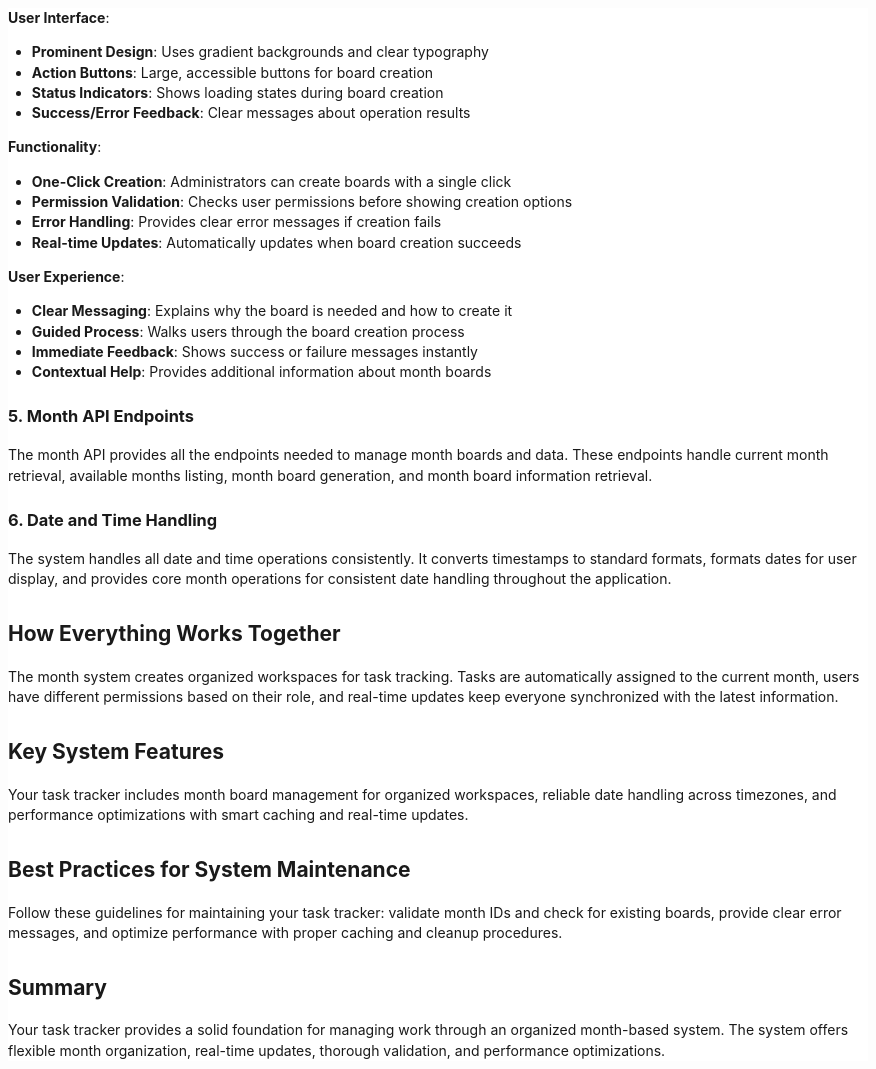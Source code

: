 **User Interface**:
- **Prominent Design**: Uses gradient backgrounds and clear typography
- **Action Buttons**: Large, accessible buttons for board creation
- **Status Indicators**: Shows loading states during board creation
- **Success/Error Feedback**: Clear messages about operation results

**Functionality**:
- **One-Click Creation**: Administrators can create boards with a single click
- **Permission Validation**: Checks user permissions before showing creation options
- **Error Handling**: Provides clear error messages if creation fails
- **Real-time Updates**: Automatically updates when board creation succeeds

**User Experience**:
- **Clear Messaging**: Explains why the board is needed and how to create it
- **Guided Process**: Walks users through the board creation process
- **Immediate Feedback**: Shows success or failure messages instantly
- **Contextual Help**: Provides additional information about month boards

### 5. Month API Endpoints

The month API provides all the endpoints needed to manage month boards and data. These endpoints handle current month retrieval, available months listing, month board generation, and month board information retrieval.

### 6. Date and Time Handling

The system handles all date and time operations consistently. It converts timestamps to standard formats, formats dates for user display, and provides core month operations for consistent date handling throughout the application.


## How Everything Works Together

The month system creates organized workspaces for task tracking. Tasks are automatically assigned to the current month, users have different permissions based on their role, and real-time updates keep everyone synchronized with the latest information.

## Key System Features

Your task tracker includes month board management for organized workspaces, reliable date handling across timezones, and performance optimizations with smart caching and real-time updates.

## Best Practices for System Maintenance

Follow these guidelines for maintaining your task tracker: validate month IDs and check for existing boards, provide clear error messages, and optimize performance with proper caching and cleanup procedures.

## Summary

Your task tracker provides a solid foundation for managing work through an organized month-based system. The system offers flexible month organization, real-time updates, thorough validation, and performance optimizations.
